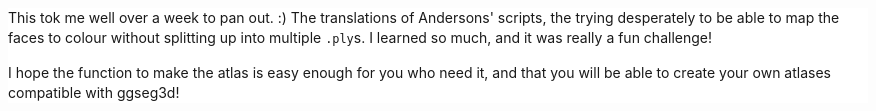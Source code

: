 <iframe src="ggseg_2_widget.html" width="100%" height="500px"></iframe>

This tok me well over a week to pan out. :)
The translations of Andersons' scripts, the trying desperately to be able to map the faces to colour without splitting up into multiple `.ply`s. 
I learned so much, and it was really a fun challenge!

I hope the function to make the atlas is easy enough for you who need it, and that you will be able to create your own atlases compatible with ggseg3d!


